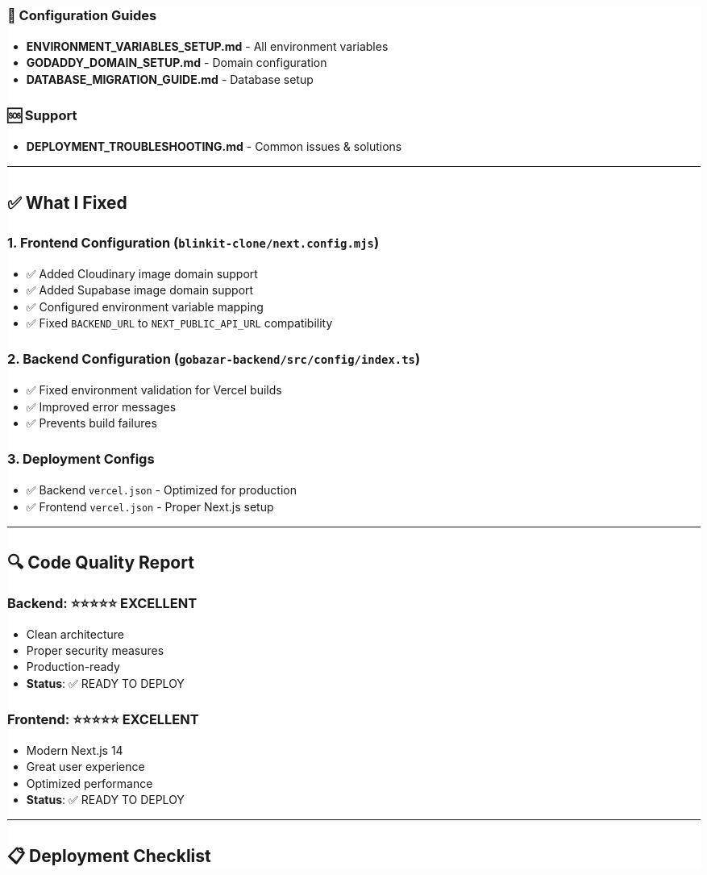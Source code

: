 ### 🔧 Configuration Guides
- **ENVIRONMENT_VARIABLES_SETUP.md** - All environment variables
- **GODADDY_DOMAIN_SETUP.md** - Domain configuration
- **DATABASE_MIGRATION_GUIDE.md** - Database setup

### 🆘 Support
- **DEPLOYMENT_TROUBLESHOOTING.md** - Common issues & solutions

---

## ✅ What I Fixed

### 1. Frontend Configuration (`blinkit-clone/next.config.mjs`)
- ✅ Added Cloudinary image domain support
- ✅ Added Supabase image domain support
- ✅ Configured environment variable mapping
- ✅ Fixed `BACKEND_URL` to `NEXT_PUBLIC_API_URL` compatibility

### 2. Backend Configuration (`gobazar-backend/src/config/index.ts`)
- ✅ Fixed environment validation for Vercel builds
- ✅ Improved error messages
- ✅ Prevents build failures

### 3. Deployment Configs
- ✅ Backend `vercel.json` - Optimized for production
- ✅ Frontend `vercel.json` - Proper Next.js setup

---

## 🔍 Code Quality Report

### Backend: ⭐⭐⭐⭐⭐ EXCELLENT
- Clean architecture
- Proper security measures
- Production-ready
- **Status**: ✅ READY TO DEPLOY

### Frontend: ⭐⭐⭐⭐⭐ EXCELLENT
- Modern Next.js 14
- Great user experience
- Optimized performance
- **Status**: ✅ READY TO DEPLOY

---

## 📋 Deployment Checklist
